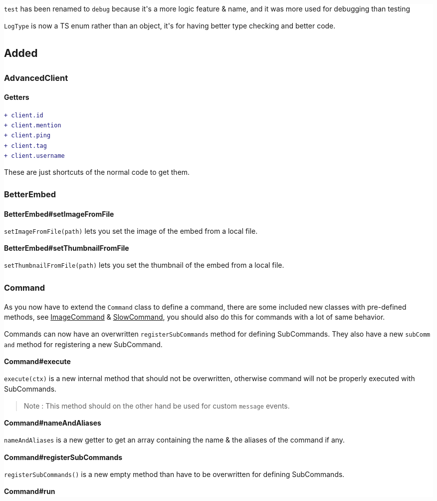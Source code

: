 `test` has been renamed to `debug` because it's a more logic feature & name, and it was more used for debugging than testing

`LogType` is now a TS enum rather than an object, it's for having better type checking and better code.

## Added

### AdvancedClient

**Getters**

```diff
+ client.id
+ client.mention
+ client.ping
+ client.tag
+ client.username
```

These are just shortcuts of the normal code to get them.

### BetterEmbed

**BetterEmbed\#setImageFromFile**

`setImageFromFile(path)` lets you set the image of the embed from a local file.

**BetterEmbed\#setThumbnailFromFile**

`setThumbnailFromFile(path)` lets you set the thumbnail of the embed from a local file.

### Command

As you now have to extend the `Command` class to define a command, there are some included new classes with pre-defined methods, see [ImageCommand]() & [SlowCommand](), you should also do this for commands with a lot of same behavior.

Commands can now have an overwritten `registerSubCommands` method for defining SubCommands. They also have a new `subCommand` method for registering a new SubCommand.

**Command\#execute**

`execute(ctx)` is a new internal method that should not be overwritten, otherwise command will not be properly executed with SubCommands.

> Note : This method should on the other hand be used for custom `message` events.

**Command\#nameAndAliases**

`nameAndAliases` is a new getter to get an array containing the name & the aliases of the command if any.

**Command\#registerSubCommands**

`registerSubCommands()` is a new empty method than have to be overwritten for defining SubCommands.

**Command\#run**
